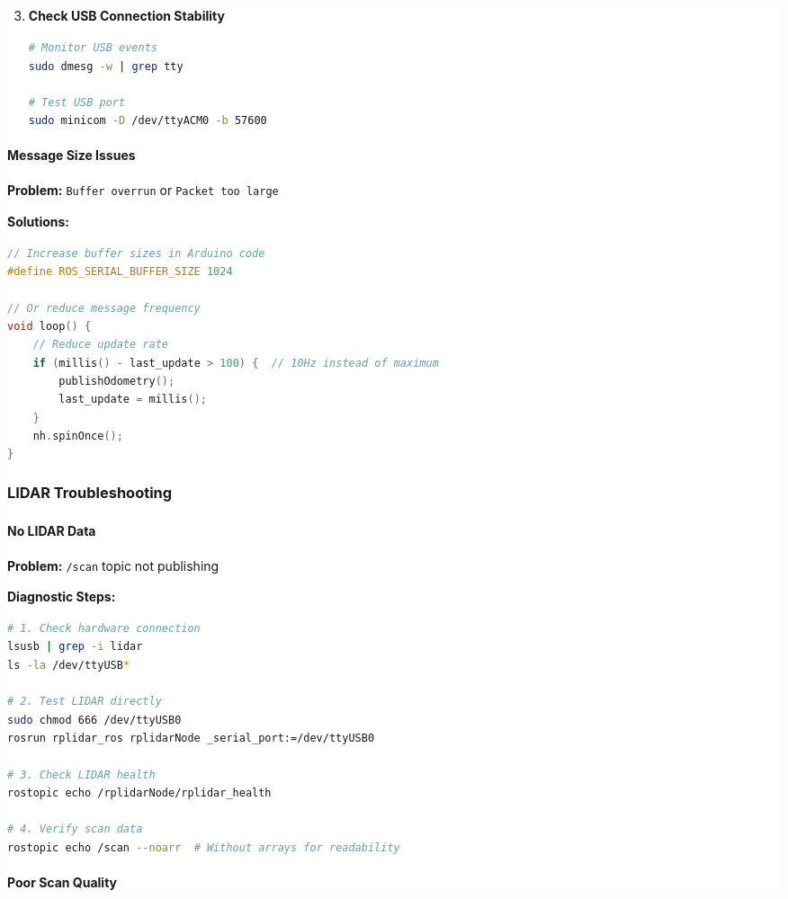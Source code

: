 3. **Check USB Connection Stability**
   ```bash
   # Monitor USB events
   sudo dmesg -w | grep tty
   
   # Test USB port
   sudo minicom -D /dev/ttyACM0 -b 57600
   ```

#### Message Size Issues

**Problem:** `Buffer overrun` or `Packet too large`

**Solutions:**
```cpp
// Increase buffer sizes in Arduino code
#define ROS_SERIAL_BUFFER_SIZE 1024

// Or reduce message frequency
void loop() {
    // Reduce update rate
    if (millis() - last_update > 100) {  // 10Hz instead of maximum
        publishOdometry();
        last_update = millis();
    }
    nh.spinOnce();
}
```

### LIDAR Troubleshooting

#### No LIDAR Data

**Problem:** `/scan` topic not publishing

**Diagnostic Steps:**
```bash
# 1. Check hardware connection
lsusb | grep -i lidar
ls -la /dev/ttyUSB*

# 2. Test LIDAR directly
sudo chmod 666 /dev/ttyUSB0
rosrun rplidar_ros rplidarNode _serial_port:=/dev/ttyUSB0

# 3. Check LIDAR health
rostopic echo /rplidarNode/rplidar_health

# 4. Verify scan data
rostopic echo /scan --noarr  # Without arrays for readability
```

#### Poor Scan Quality

